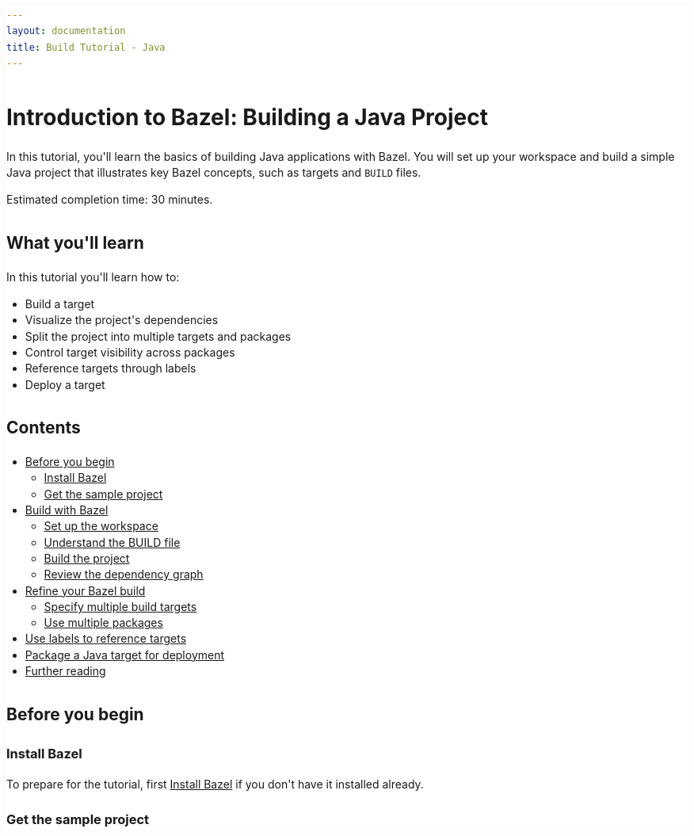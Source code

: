 ```yaml
---
layout: documentation
title: Build Tutorial - Java
---
```


Introduction to Bazel: Building a Java Project
==========

In this tutorial, you'll learn the basics of building Java applications with
Bazel. You will set up your workspace and build a simple Java project that
illustrates key Bazel concepts, such as targets and `BUILD` files.

Estimated completion time: 30 minutes.

## What you'll learn

In this tutorial you'll learn how to:

*  Build a target
*  Visualize the project's dependencies
*  Split the project into multiple targets and packages
*  Control target visibility across packages
*  Reference targets through labels
*  Deploy a target

## Contents

*  [Before you begin](#before-you-begin)
   *  [Install Bazel](#install-bazel)
   *  [Get the sample project](#get-the-sample-project)
*  [Build with Bazel](#build-with-bazel)
   *  [Set up the workspace](#set-up-the-workspace)
   *  [Understand the BUILD file](#understand-the-build-file)
   *  [Build the project](#build-the-project)
   *  [Review the dependency graph](#review-the-dependency-graph)
*  [Refine your Bazel build](#refine-your-bazel-build)
   *  [Specify multiple build targets](#specify-multiple-build-targets)
   *  [Use multiple packages](#use-multiple-packages)
*  [Use labels to reference targets](#use-labels-to-reference-targets)
*  [Package a Java target for deployment](#package-a-java-target-for-deployment)
*  [Further reading](#further-reading)

## Before you begin

### Install Bazel

To prepare for the tutorial, first [Install Bazel](../install.md) if
you don't have it installed already.

### Get the sample project
